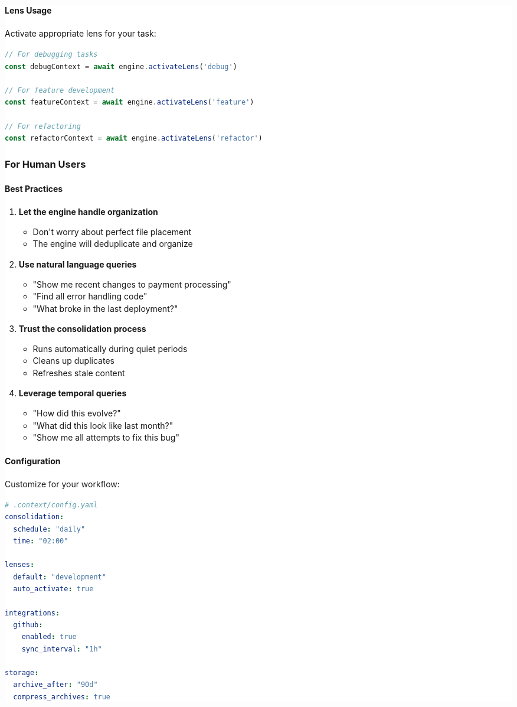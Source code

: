 #### Lens Usage

Activate appropriate lens for your task:
```typescript
// For debugging tasks
const debugContext = await engine.activateLens('debug')

// For feature development
const featureContext = await engine.activateLens('feature')

// For refactoring
const refactorContext = await engine.activateLens('refactor')
```

### For Human Users

#### Best Practices

1. **Let the engine handle organization**
   - Don't worry about perfect file placement
   - The engine will deduplicate and organize

2. **Use natural language queries**
   - "Show me recent changes to payment processing"
   - "Find all error handling code"
   - "What broke in the last deployment?"

3. **Trust the consolidation process**
   - Runs automatically during quiet periods
   - Cleans up duplicates
   - Refreshes stale content

4. **Leverage temporal queries**
   - "How did this evolve?"
   - "What did this look like last month?"
   - "Show me all attempts to fix this bug"

#### Configuration

Customize for your workflow:
```yaml
# .context/config.yaml
consolidation:
  schedule: "daily"
  time: "02:00"
  
lenses:
  default: "development"
  auto_activate: true
  
integrations:
  github:
    enabled: true
    sync_interval: "1h"
  
storage:
  archive_after: "90d"
  compress_archives: true
```
